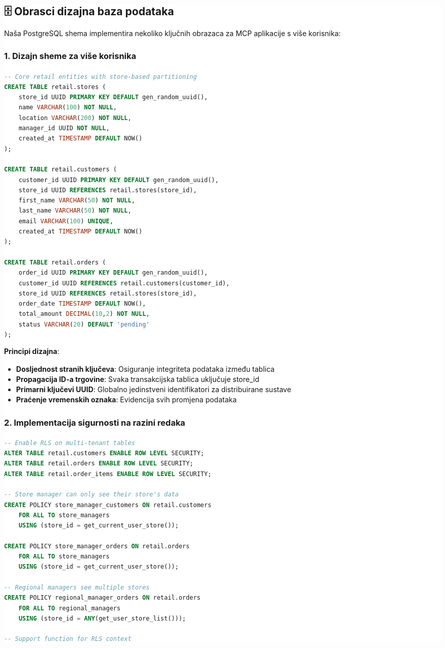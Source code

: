 ## 🗄️ Obrasci dizajna baza podataka

Naša PostgreSQL shema implementira nekoliko ključnih obrazaca za MCP aplikacije s više korisnika:

### 1. Dizajn sheme za više korisnika

```sql
-- Core retail entities with store-based partitioning
CREATE TABLE retail.stores (
    store_id UUID PRIMARY KEY DEFAULT gen_random_uuid(),
    name VARCHAR(100) NOT NULL,
    location VARCHAR(200) NOT NULL,
    manager_id UUID NOT NULL,
    created_at TIMESTAMP DEFAULT NOW()
);

CREATE TABLE retail.customers (
    customer_id UUID PRIMARY KEY DEFAULT gen_random_uuid(),
    store_id UUID REFERENCES retail.stores(store_id),
    first_name VARCHAR(50) NOT NULL,
    last_name VARCHAR(50) NOT NULL,
    email VARCHAR(100) UNIQUE,
    created_at TIMESTAMP DEFAULT NOW()
);

CREATE TABLE retail.orders (
    order_id UUID PRIMARY KEY DEFAULT gen_random_uuid(),
    customer_id UUID REFERENCES retail.customers(customer_id),
    store_id UUID REFERENCES retail.stores(store_id),
    order_date TIMESTAMP DEFAULT NOW(),
    total_amount DECIMAL(10,2) NOT NULL,
    status VARCHAR(20) DEFAULT 'pending'
);
```

**Principi dizajna**:
- **Dosljednost stranih ključeva**: Osiguranje integriteta podataka između tablica
- **Propagacija ID-a trgovine**: Svaka transakcijska tablica uključuje store_id
- **Primarni ključevi UUID**: Globalno jedinstveni identifikatori za distribuirane sustave
- **Praćenje vremenskih oznaka**: Evidencija svih promjena podataka

### 2. Implementacija sigurnosti na razini redaka

```sql
-- Enable RLS on multi-tenant tables
ALTER TABLE retail.customers ENABLE ROW LEVEL SECURITY;
ALTER TABLE retail.orders ENABLE ROW LEVEL SECURITY;
ALTER TABLE retail.order_items ENABLE ROW LEVEL SECURITY;

-- Store manager can only see their store's data
CREATE POLICY store_manager_customers ON retail.customers
    FOR ALL TO store_managers
    USING (store_id = get_current_user_store());

CREATE POLICY store_manager_orders ON retail.orders
    FOR ALL TO store_managers
    USING (store_id = get_current_user_store());

-- Regional managers see multiple stores
CREATE POLICY regional_manager_orders ON retail.orders
    FOR ALL TO regional_managers
    USING (store_id = ANY(get_user_store_list()));

-- Support function for RLS context
```